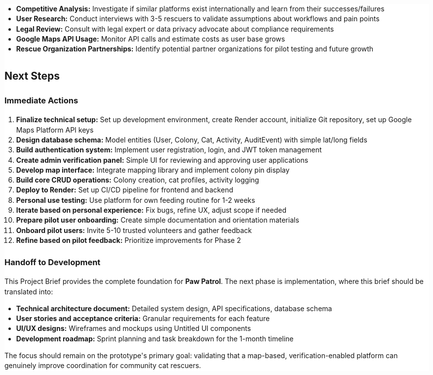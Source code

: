 - **Competitive Analysis:** Investigate if similar platforms exist internationally and learn from their successes/failures
- **User Research:** Conduct interviews with 3-5 rescuers to validate assumptions about workflows and pain points
- **Legal Review:** Consult with legal expert or data privacy advocate about compliance requirements
- **Google Maps API Usage:** Monitor API calls and estimate costs as user base grows
- **Rescue Organization Partnerships:** Identify potential partner organizations for pilot testing and future growth

## Next Steps

### Immediate Actions

1. **Finalize technical setup:** Set up development environment, create Render account, initialize Git repository, set up Google Maps Platform API keys
2. **Design database schema:** Model entities (User, Colony, Cat, Activity, AuditEvent) with simple lat/long fields
3. **Build authentication system:** Implement user registration, login, and JWT token management
4. **Create admin verification panel:** Simple UI for reviewing and approving user applications
5. **Develop map interface:** Integrate mapping library and implement colony pin display
6. **Build core CRUD operations:** Colony creation, cat profiles, activity logging
7. **Deploy to Render:** Set up CI/CD pipeline for frontend and backend
8. **Personal use testing:** Use platform for own feeding routine for 1-2 weeks
9. **Iterate based on personal experience:** Fix bugs, refine UX, adjust scope if needed
10. **Prepare pilot user onboarding:** Create simple documentation and orientation materials
11. **Onboard pilot users:** Invite 5-10 trusted volunteers and gather feedback
12. **Refine based on pilot feedback:** Prioritize improvements for Phase 2

### Handoff to Development

This Project Brief provides the complete foundation for **Paw Patrol**. The next phase is implementation, where this brief should be translated into:

- **Technical architecture document:** Detailed system design, API specifications, database schema
- **User stories and acceptance criteria:** Granular requirements for each feature
- **UI/UX designs:** Wireframes and mockups using Untitled UI components
- **Development roadmap:** Sprint planning and task breakdown for the 1-month timeline

The focus should remain on the prototype's primary goal: validating that a map-based, verification-enabled platform can genuinely improve coordination for community cat rescuers.

